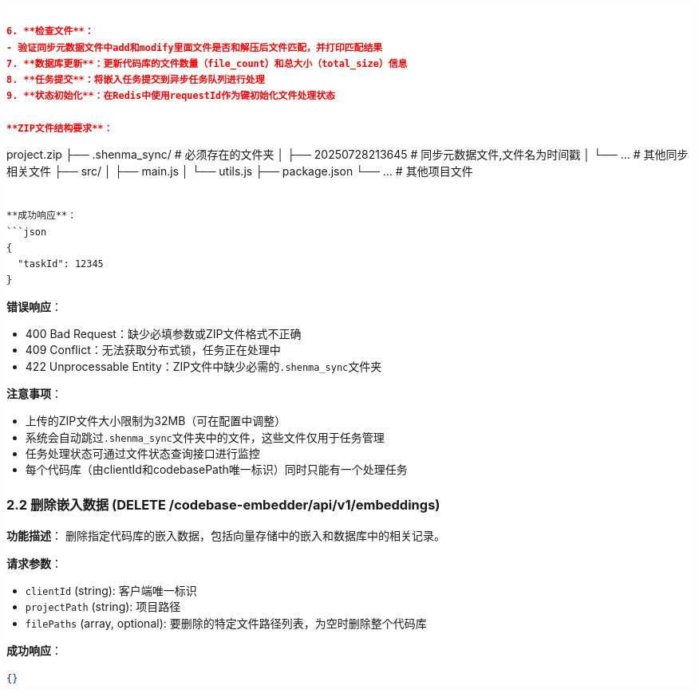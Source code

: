    ```json

6. **检查文件**：
   - 验证同步元数据文件中add和modify里面文件是否和解压后文件匹配，并打印匹配结果
7. **数据库更新**：更新代码库的文件数量（file_count）和总大小（total_size）信息
8. **任务提交**：将嵌入任务提交到异步任务队列进行处理
9. **状态初始化**：在Redis中使用requestId作为键初始化文件处理状态

**ZIP文件结构要求**：
```
project.zip
├── .shenma_sync/          # 必须存在的文件夹
│   ├── 20250728213645    # 同步元数据文件,文件名为时间戳
│   └── ...               # 其他同步相关文件
├── src/
│   ├── main.js
│   └── utils.js
├── package.json
└── ...                   # 其他项目文件
```

**成功响应**：
```json
{
  "taskId": 12345
}
```

**错误响应**：
- 400 Bad Request：缺少必填参数或ZIP文件格式不正确
- 409 Conflict：无法获取分布式锁，任务正在处理中
- 422 Unprocessable Entity：ZIP文件中缺少必需的`.shenma_sync`文件夹

**注意事项**：
- 上传的ZIP文件大小限制为32MB（可在配置中调整）
- 系统会自动跳过`.shenma_sync`文件夹中的文件，这些文件仅用于任务管理
- 任务处理状态可通过文件状态查询接口进行监控
- 每个代码库（由clientId和codebasePath唯一标识）同时只能有一个处理任务

### 2.2 删除嵌入数据 (DELETE /codebase-embedder/api/v1/embeddings)

**功能描述**：
删除指定代码库的嵌入数据，包括向量存储中的嵌入和数据库中的相关记录。

**请求参数**：
- `clientId` (string): 客户端唯一标识
- `projectPath` (string): 项目路径
- `filePaths` (array, optional): 要删除的特定文件路径列表，为空时删除整个代码库

**成功响应**：
```json
{}
```
